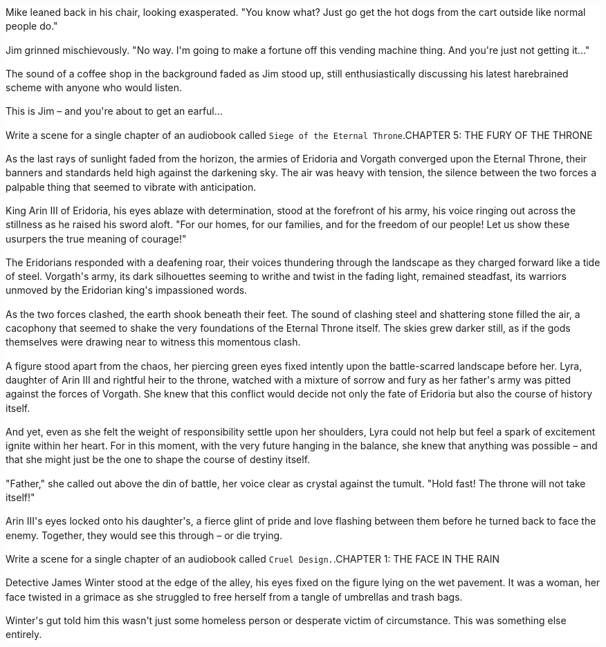 Mike leaned back in his chair, looking exasperated. "You know what? Just go get the hot dogs from the cart outside like normal people do."

Jim grinned mischievously. "No way. I'm going to make a fortune off this vending machine thing. And you're just not getting it..."

The sound of a coffee shop in the background faded as Jim stood up, still enthusiastically discussing his latest harebrained scheme with anyone who would listen.

This is Jim – and you're about to get an earful...<end>

Write a scene for a single chapter of an audiobook called `Siege of the Eternal Throne`.<start>CHAPTER 5: THE FURY OF THE THRONE

As the last rays of sunlight faded from the horizon, the armies of Eridoria and Vorgath converged upon the Eternal Throne, their banners and standards held high against the darkening sky. The air was heavy with tension, the silence between the two forces a palpable thing that seemed to vibrate with anticipation.

King Arin III of Eridoria, his eyes ablaze with determination, stood at the forefront of his army, his voice ringing out across the stillness as he raised his sword aloft. "For our homes, for our families, and for the freedom of our people! Let us show these usurpers the true meaning of courage!"

The Eridorians responded with a deafening roar, their voices thundering through the landscape as they charged forward like a tide of steel. Vorgath's army, its dark silhouettes seeming to writhe and twist in the fading light, remained steadfast, its warriors unmoved by the Eridorian king's impassioned words.

As the two forces clashed, the earth shook beneath their feet. The sound of clashing steel and shattering stone filled the air, a cacophony that seemed to shake the very foundations of the Eternal Throne itself. The skies grew darker still, as if the gods themselves were drawing near to witness this momentous clash.

A figure stood apart from the chaos, her piercing green eyes fixed intently upon the battle-scarred landscape before her. Lyra, daughter of Arin III and rightful heir to the throne, watched with a mixture of sorrow and fury as her father's army was pitted against the forces of Vorgath. She knew that this conflict would decide not only the fate of Eridoria but also the course of history itself.

And yet, even as she felt the weight of responsibility settle upon her shoulders, Lyra could not help but feel a spark of excitement ignite within her heart. For in this moment, with the very future hanging in the balance, she knew that anything was possible – and that she might just be the one to shape the course of destiny itself.

"Father," she called out above the din of battle, her voice clear as crystal against the tumult. "Hold fast! The throne will not take itself!"

Arin III's eyes locked onto his daughter's, a fierce glint of pride and love flashing between them before he turned back to face the enemy. Together, they would see this through – or die trying.<end>

Write a scene for a single chapter of an audiobook called `Cruel Design.`.<start>CHAPTER 1: THE FACE IN THE RAIN

Detective James Winter stood at the edge of the alley, his eyes fixed on the figure lying on the wet pavement. It was a woman, her face twisted in a grimace as she struggled to free herself from a tangle of umbrellas and trash bags.

Winter's gut told him this wasn't just some homeless person or desperate victim of circumstance. This was something else entirely.
